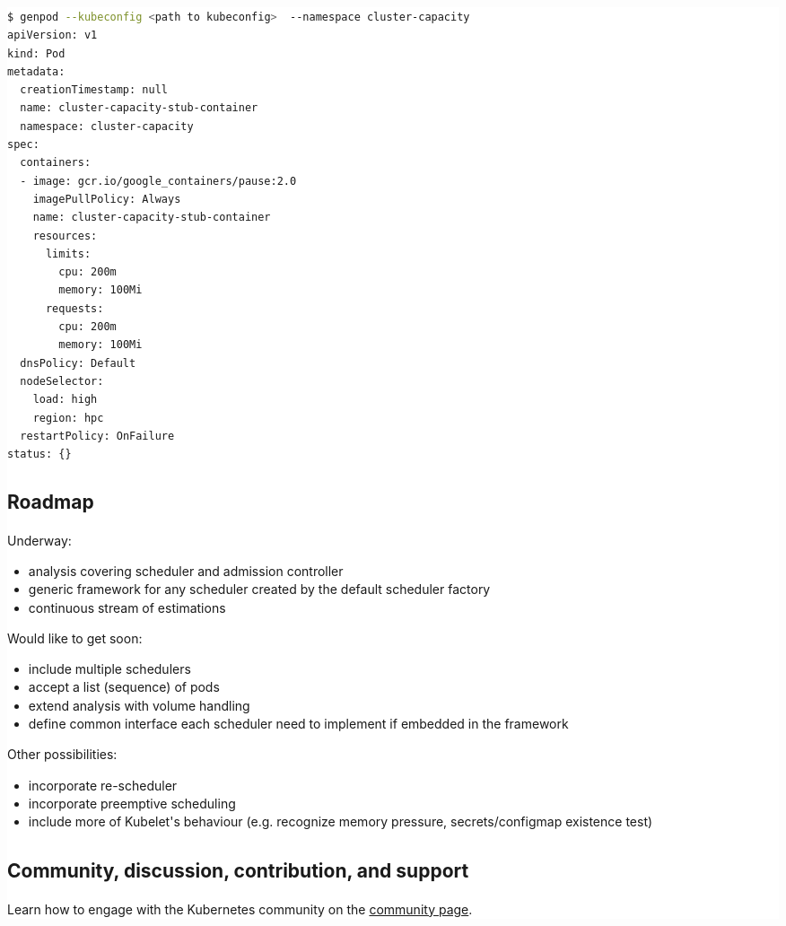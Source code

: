 ```sh
$ genpod --kubeconfig <path to kubeconfig>  --namespace cluster-capacity
apiVersion: v1
kind: Pod
metadata:
  creationTimestamp: null
  name: cluster-capacity-stub-container
  namespace: cluster-capacity
spec:
  containers:
  - image: gcr.io/google_containers/pause:2.0
    imagePullPolicy: Always
    name: cluster-capacity-stub-container
    resources:
      limits:
        cpu: 200m
        memory: 100Mi
      requests:
        cpu: 200m
        memory: 100Mi
  dnsPolicy: Default
  nodeSelector:
    load: high
    region: hpc
  restartPolicy: OnFailure
status: {}
```

## Roadmap

Underway:

* analysis covering scheduler and admission controller
* generic framework for any scheduler created by the default scheduler factory
* continuous stream of estimations

Would like to get soon:

* include multiple schedulers
* accept a list (sequence) of pods
* extend analysis with volume handling
* define common interface each scheduler need to implement if embedded in the framework

Other possibilities:

* incorporate re-scheduler
* incorporate preemptive scheduling
* include more of Kubelet's behaviour (e.g. recognize memory pressure, secrets/configmap existence test)

## Community, discussion, contribution, and support

Learn how to engage with the Kubernetes community on the [community page](http://kubernetes.io/community/).
